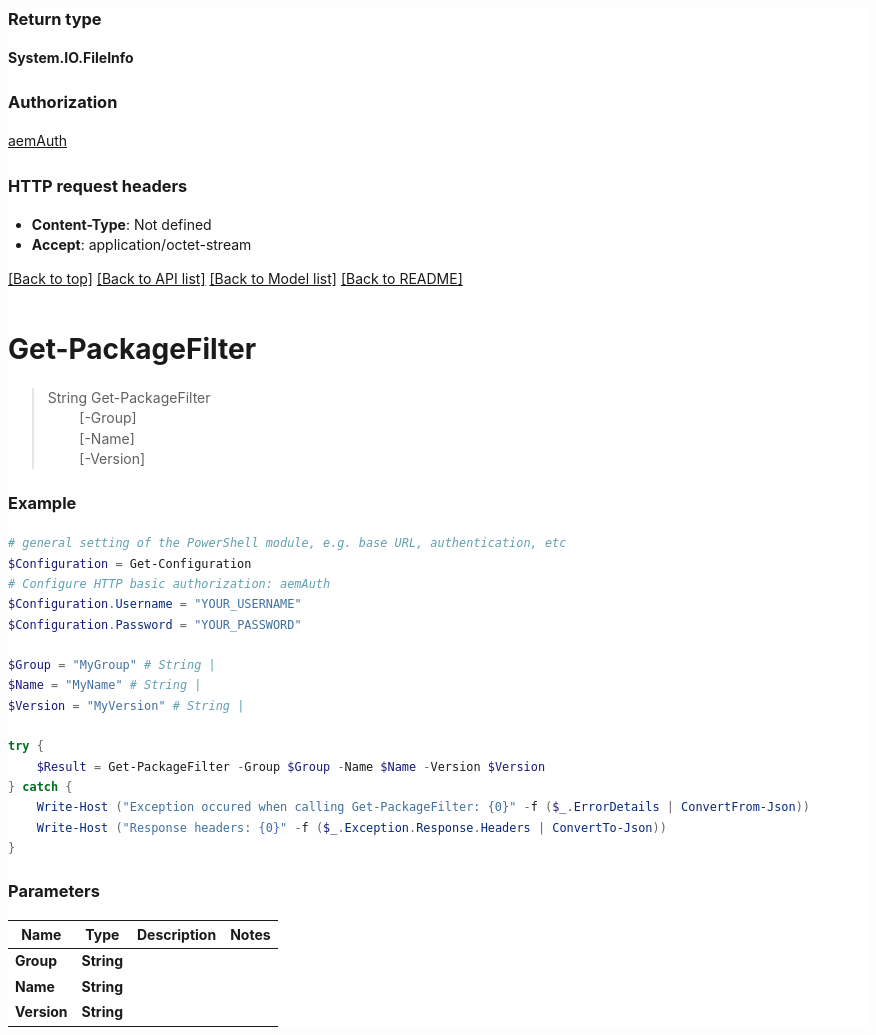 ### Return type

**System.IO.FileInfo**

### Authorization

[aemAuth](../README.md#aemAuth)

### HTTP request headers

 - **Content-Type**: Not defined
 - **Accept**: application/octet-stream

[[Back to top]](#) [[Back to API list]](../README.md#documentation-for-api-endpoints) [[Back to Model list]](../README.md#documentation-for-models) [[Back to README]](../README.md)

<a name="Get-PackageFilter"></a>
# **Get-PackageFilter**
> String Get-PackageFilter<br>
> &nbsp;&nbsp;&nbsp;&nbsp;&nbsp;&nbsp;&nbsp;&nbsp;[-Group] <String><br>
> &nbsp;&nbsp;&nbsp;&nbsp;&nbsp;&nbsp;&nbsp;&nbsp;[-Name] <String><br>
> &nbsp;&nbsp;&nbsp;&nbsp;&nbsp;&nbsp;&nbsp;&nbsp;[-Version] <String><br>



### Example
```powershell
# general setting of the PowerShell module, e.g. base URL, authentication, etc
$Configuration = Get-Configuration
# Configure HTTP basic authorization: aemAuth
$Configuration.Username = "YOUR_USERNAME"
$Configuration.Password = "YOUR_PASSWORD"

$Group = "MyGroup" # String | 
$Name = "MyName" # String | 
$Version = "MyVersion" # String | 

try {
    $Result = Get-PackageFilter -Group $Group -Name $Name -Version $Version
} catch {
    Write-Host ("Exception occured when calling Get-PackageFilter: {0}" -f ($_.ErrorDetails | ConvertFrom-Json))
    Write-Host ("Response headers: {0}" -f ($_.Exception.Response.Headers | ConvertTo-Json))
}
```

### Parameters

Name | Type | Description  | Notes
------------- | ------------- | ------------- | -------------
 **Group** | **String**|  | 
 **Name** | **String**|  | 
 **Version** | **String**|  | 
